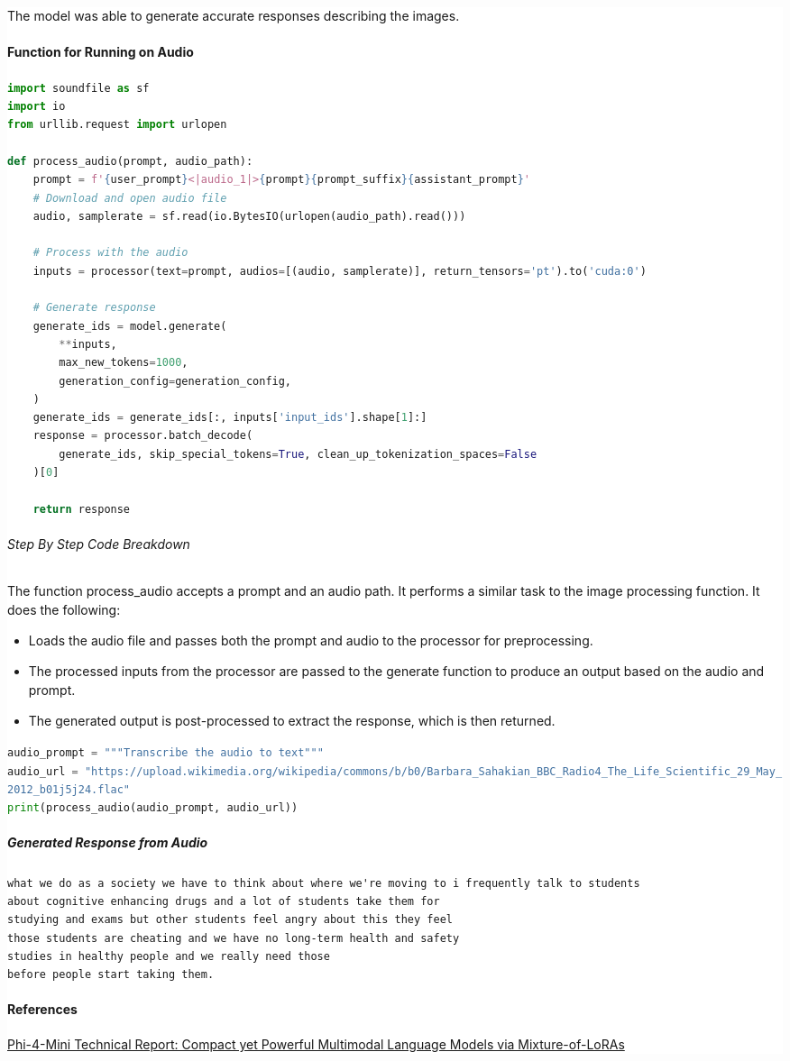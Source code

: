 The model was able to generate accurate responses describing the images.

#### Function for Running on Audio
``` python
import soundfile as sf
import io
from urllib.request import urlopen

def process_audio(prompt, audio_path):
    prompt = f'{user_prompt}<|audio_1|>{prompt}{prompt_suffix}{assistant_prompt}'
    # Download and open audio file
    audio, samplerate = sf.read(io.BytesIO(urlopen(audio_path).read()))
    
    # Process with the audio
    inputs = processor(text=prompt, audios=[(audio, samplerate)], return_tensors='pt').to('cuda:0')

    # Generate response
    generate_ids = model.generate(
        **inputs,
        max_new_tokens=1000,
        generation_config=generation_config,
    )
    generate_ids = generate_ids[:, inputs['input_ids'].shape[1]:]
    response = processor.batch_decode(
        generate_ids, skip_special_tokens=True, clean_up_tokenization_spaces=False
    )[0]

    return response
```
###### Step By Step Code Breakdown

The function process_audio accepts a prompt and an audio path. It performs a similar task to the image processing function. It does the following:

* Loads the audio file and passes both the prompt and audio to the processor for preprocessing.

* The processed inputs from the processor are passed to the generate function to produce an output based on the audio and prompt.

* The generated output is post-processed to extract the response, which is then returned.

``` python
audio_prompt = """Transcribe the audio to text"""
audio_url = "https://upload.wikimedia.org/wikipedia/commons/b/b0/Barbara_Sahakian_BBC_Radio4_The_Life_Scientific_29_May_2012_b01j5j24.flac"
print(process_audio(audio_prompt, audio_url))
```

##### Generated Response from Audio

```
what we do as a society we have to think about where we're moving to i frequently talk to students 
about cognitive enhancing drugs and a lot of students take them for 
studying and exams but other students feel angry about this they feel 
those students are cheating and we have no long-term health and safety 
studies in healthy people and we really need those 
before people start taking them. 
```

#### References
[Phi-4-Mini Technical Report: Compact yet Powerful Multimodal Language Models via Mixture-of-LoRAs](https://arxiv.org/abs/2503.01743)
